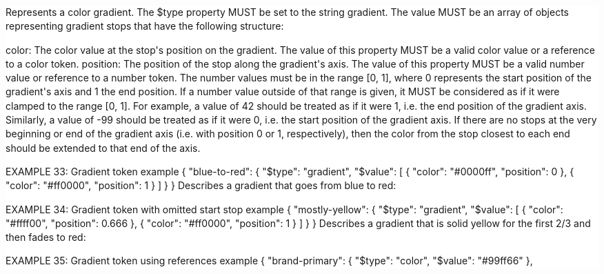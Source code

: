Represents a color gradient. The $type property MUST be set to the string gradient. The value MUST be an array of objects representing gradient stops that have the following structure:

color: The color value at the stop's position on the gradient. The value of this property MUST be a valid color value or a reference to a color token.
position: The position of the stop along the gradient's axis. The value of this property MUST be a valid number value or reference to a number token. The number values must be in the range [0, 1], where 0 represents the start position of the gradient's axis and 1 the end position. If a number value outside of that range is given, it MUST be considered as if it were clamped to the range [0, 1]. For example, a value of 42 should be treated as if it were 1, i.e. the end position of the gradient axis. Similarly, a value of -99 should be treated as if it were 0, i.e. the start position of the gradient axis.
If there are no stops at the very beginning or end of the gradient axis (i.e. with position 0 or 1, respectively), then the color from the stop closest to each end should be extended to that end of the axis.

EXAMPLE 33: Gradient token example
{
  "blue-to-red": {
    "$type": "gradient",
    "$value": [
      {
        "color": "#0000ff",
        "position": 0
      },
      {
        "color": "#ff0000",
        "position": 1
      }
    ]
  }
}
Describes a gradient that goes from blue to red:

EXAMPLE 34: Gradient token with omitted start stop example
{
  "mostly-yellow": {
    "$type": "gradient",
    "$value": [
      {
        "color": "#ffff00",
        "position": 0.666
      },
      {
        "color": "#ff0000",
        "position": 1
      }
    ]
  }
}
Describes a gradient that is solid yellow for the first 2/3 and then fades to red:

EXAMPLE 35: Gradient token using references example
{
  "brand-primary": {
    "$type": "color",
    "$value": "#99ff66"
  },
